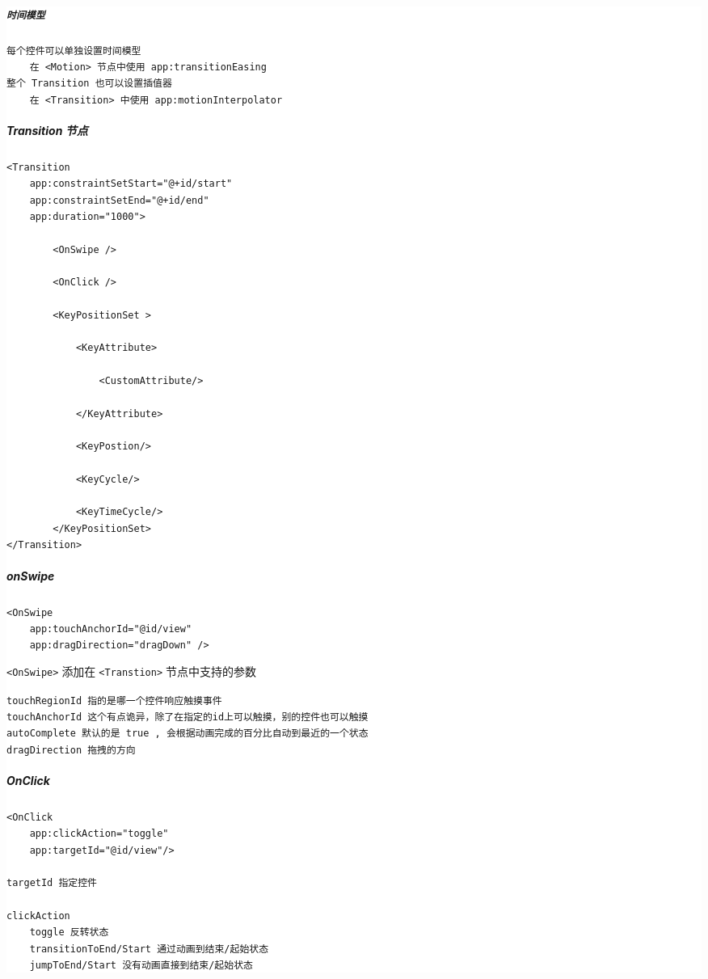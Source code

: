 ##### `时间模型`

    每个控件可以单独设置时间模型
        在 <Motion> 节点中使用 app:transitionEasing
    整个 Transition 也可以设置插值器
        在 <Transition> 中使用 app:motionInterpolator

##### Transition 节点

    <Transition
        app:constraintSetStart="@+id/start"
        app:constraintSetEnd="@+id/end"
        app:duration="1000">
        
            <OnSwipe />
            
            <OnClick />
            
            <KeyPositionSet >
            
                <KeyAttribute>
                
                    <CustomAttribute/>
                
                </KeyAttribute>
                
                <KeyPostion/>
                
                <KeyCycle/>
                
                <KeyTimeCycle/>
            </KeyPositionSet>
    </Transition>
    
##### onSwipe

    <OnSwipe
        app:touchAnchorId="@id/view"
        app:dragDirection="dragDown" />
        
`<OnSwipe>` 添加在 `<Transtion>` 节点中支持的参数

    touchRegionId 指的是哪一个控件响应触摸事件
    touchAnchorId 这个有点诡异，除了在指定的id上可以触摸，别的控件也可以触摸
    autoComplete 默认的是 true , 会根据动画完成的百分比自动到最近的一个状态
    dragDirection 拖拽的方向
    
##### OnClick

    <OnClick
        app:clickAction="toggle"
        app:targetId="@id/view"/>
        
    targetId 指定控件
    
    clickAction
        toggle 反转状态
        transitionToEnd/Start 通过动画到结束/起始状态
        jumpToEnd/Start 没有动画直接到结束/起始状态
           
